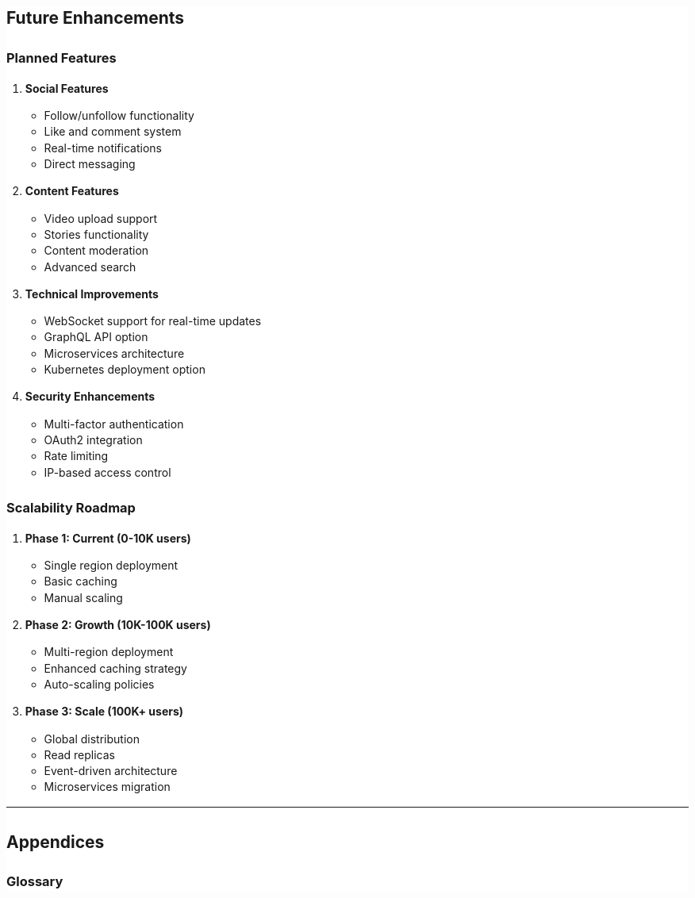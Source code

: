 
## Future Enhancements

### Planned Features

1. **Social Features**
   - Follow/unfollow functionality
   - Like and comment system
   - Real-time notifications
   - Direct messaging

2. **Content Features**
   - Video upload support
   - Stories functionality
   - Content moderation
   - Advanced search

3. **Technical Improvements**
   - WebSocket support for real-time updates
   - GraphQL API option
   - Microservices architecture
   - Kubernetes deployment option

4. **Security Enhancements**
   - Multi-factor authentication
   - OAuth2 integration
   - Rate limiting
   - IP-based access control

### Scalability Roadmap

1. **Phase 1: Current (0-10K users)**
   - Single region deployment
   - Basic caching
   - Manual scaling

2. **Phase 2: Growth (10K-100K users)**
   - Multi-region deployment
   - Enhanced caching strategy
   - Auto-scaling policies

3. **Phase 3: Scale (100K+ users)**
   - Global distribution
   - Read replicas
   - Event-driven architecture
   - Microservices migration

---

## Appendices

### Glossary
